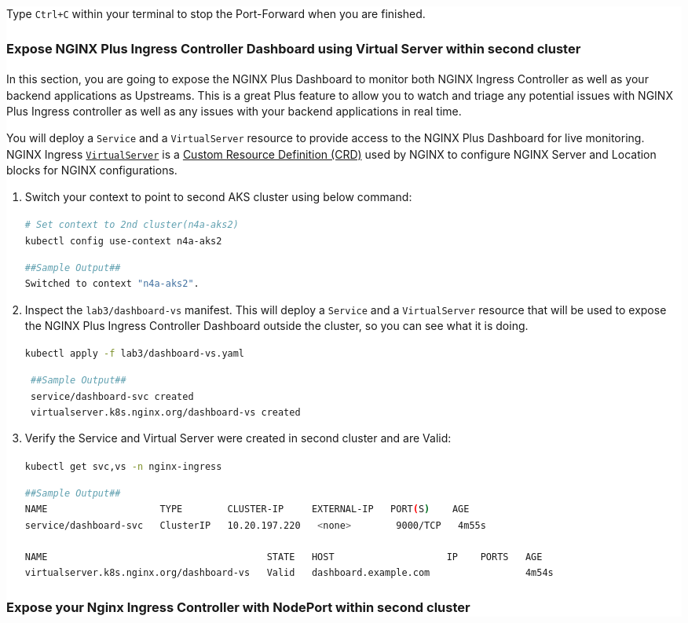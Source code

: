    Type `Ctrl+C` within your terminal to stop the Port-Forward when you are finished.

### Expose NGINX Plus Ingress Controller Dashboard using Virtual Server within second cluster

In this section, you are going to expose the NGINX Plus Dashboard to monitor both NGINX Ingress Controller as well as your backend applications as Upstreams. This is a great Plus feature to allow you to watch and triage any potential issues with NGINX Plus Ingress controller as well as any issues with your backend applications in real time.

You will deploy a `Service` and a `VirtualServer` resource to provide access to the NGINX Plus Dashboard for live monitoring.  NGINX Ingress [`VirtualServer`](https://docs.nginx.com/nginx-ingress-controller/configuration/virtualserver-and-virtualserverroute-resources/) is a [Custom Resource Definition (CRD)](https://kubernetes.io/docs/concepts/extend-kubernetes/api-extension/custom-resources/) used by NGINX to configure NGINX Server and Location blocks for NGINX configurations.

1. Switch your context to point to second AKS cluster using below command:

   ```bash
   # Set context to 2nd cluster(n4a-aks2)
   kubectl config use-context n4a-aks2
   ```

   ```bash
   ##Sample Output##
   Switched to context "n4a-aks2". 
   ```

1. Inspect the `lab3/dashboard-vs` manifest.  This will deploy a `Service` and a `VirtualServer` resource that will be used to expose the NGINX Plus Ingress Controller Dashboard outside the cluster, so you can see what it is doing.

   ```bash
   kubectl apply -f lab3/dashboard-vs.yaml
   ```

   ```bash
    ##Sample Output##
    service/dashboard-svc created
    virtualserver.k8s.nginx.org/dashboard-vs created
    ```

1. Verify the Service and Virtual Server were created in second cluster and are Valid:

   ```bash
   kubectl get svc,vs -n nginx-ingress
   ```

   ```bash
   ##Sample Output##
   NAME                    TYPE        CLUSTER-IP     EXTERNAL-IP   PORT(S)    AGE
   service/dashboard-svc   ClusterIP   10.20.197.220   <none>        9000/TCP   4m55s

   NAME                                       STATE   HOST                    IP    PORTS   AGE
   virtualserver.k8s.nginx.org/dashboard-vs   Valid   dashboard.example.com                 4m54s
   ```

### Expose your Nginx Ingress Controller with NodePort within second cluster

